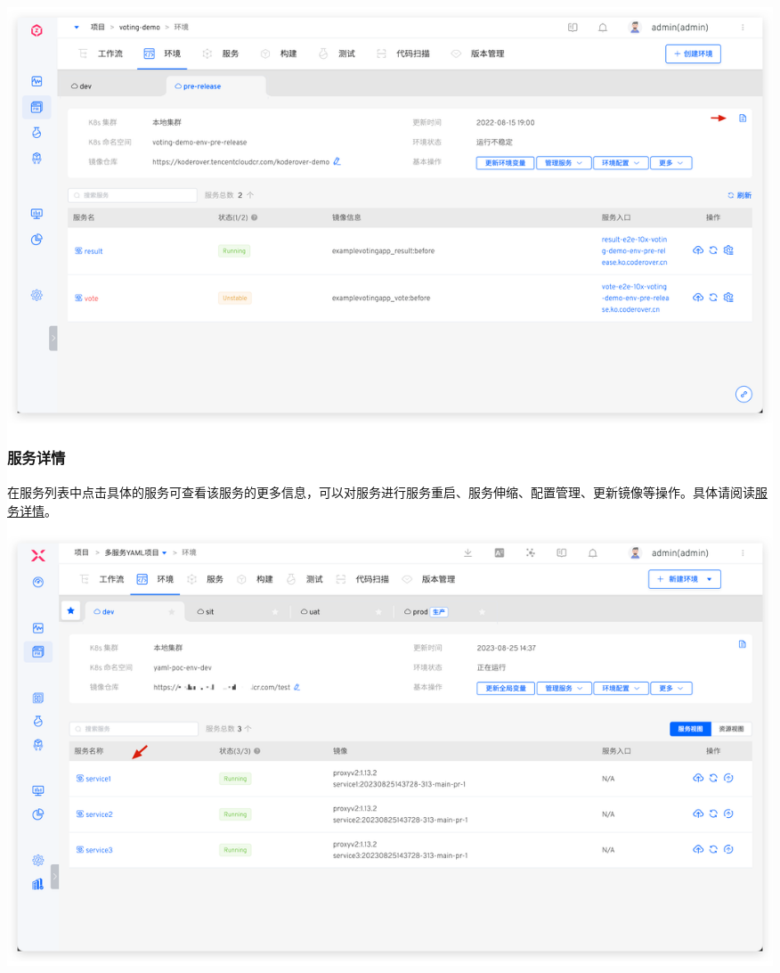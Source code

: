 ![变更记录](../../../_images/env_oplog.png)

### 服务详情

在服务列表中点击具体的服务可查看该服务的更多信息，可以对服务进行服务重启、服务伸缩、配置管理、更新镜像等操作。具体请阅读[服务详情](/ZadigX%20dev/project/env/service/)。

![服务详情](../../../_images/service_detail_in_k8s_env.png)
